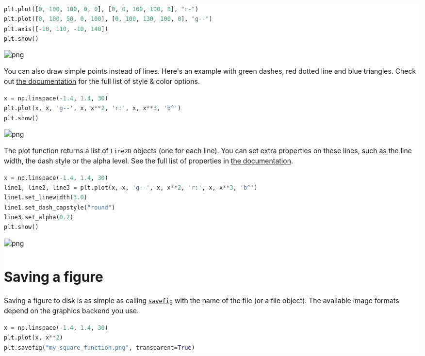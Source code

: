 ```python
plt.plot([0, 100, 100, 0, 0], [0, 0, 100, 100, 0], "r-")
plt.plot([0, 100, 50, 0, 100], [0, 100, 130, 100, 0], "g--")
plt.axis([-10, 110, -10, 140])
plt.show()
```


    
![png](MATPLOTLIB_26_0.png)
    


You can also draw simple points instead of lines. Here's an example with green dashes, red dotted line and blue triangles.
Check out [the documentation](https://matplotlib.org/stable/api/_as_gen/matplotlib.pyplot.plot.html#matplotlib.pyplot.plot) for the full list of style & color options.


```python
x = np.linspace(-1.4, 1.4, 30)
plt.plot(x, x, 'g--', x, x**2, 'r:', x, x**3, 'b^')
plt.show()
```


    
![png](MATPLOTLIB_28_0.png)
    


The plot function returns a list of `Line2D` objects (one for each line). You can set extra properties on these lines, such as the line width, the dash style or the alpha level. See the full list of properties in [the documentation](https://matplotlib.org/stable/tutorials/introductory/pyplot.html#controlling-line-properties).


```python
x = np.linspace(-1.4, 1.4, 30)
line1, line2, line3 = plt.plot(x, x, 'g--', x, x**2, 'r:', x, x**3, 'b^')
line1.set_linewidth(3.0)
line1.set_dash_capstyle("round")
line3.set_alpha(0.2)
plt.show()
```


    
![png](MATPLOTLIB_30_0.png)
    


# Saving a figure
Saving a figure to disk is as simple as calling [`savefig`](https://matplotlib.org/stable/api/_as_gen/matplotlib.pyplot.savefig.html) with the name of the file (or a file object). The available image formats depend on the graphics backend you use.


```python
x = np.linspace(-1.4, 1.4, 30)
plt.plot(x, x**2)
plt.savefig("my_square_function.png", transparent=True)
```
